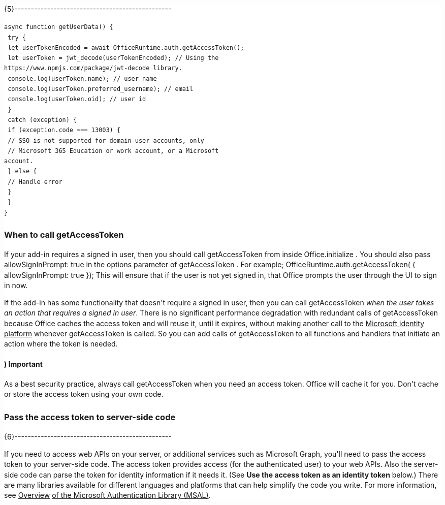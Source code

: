 {5}------------------------------------------------

```
async function getUserData() {
 try {
 let userTokenEncoded = await OfficeRuntime.auth.getAccessToken();
 let userToken = jwt_decode(userTokenEncoded); // Using the
https://www.npmjs.com/package/jwt-decode library.
 console.log(userToken.name); // user name
 console.log(userToken.preferred_username); // email
 console.log(userToken.oid); // user id 
 }
 catch (exception) {
 if (exception.code === 13003) {
 // SSO is not supported for domain user accounts, only
 // Microsoft 365 Education or work account, or a Microsoft
account.
 } else {
 // Handle error
 }
 }
}
```
### **When to call getAccessToken**

If your add-in requires a signed in user, then you should call getAccessToken from inside Office.initialize . You should also pass allowSignInPrompt: true in the options parameter of getAccessToken . For example; OfficeRuntime.auth.getAccessToken( { allowSignInPrompt: true }); This will ensure that if the user is not yet signed in, that Office prompts the user through the UI to sign in now.

If the add-in has some functionality that doesn't require a signed in user, then you can call getAccessToken *when the user takes an action that requires a signed in user*. There is no significant performance degradation with redundant calls of getAccessToken because Office caches the access token and will reuse it, until it expires, without making another call to the [Microsoft identity platform](https://learn.microsoft.com/en-us/azure/active-directory/develop/) whenever getAccessToken is called. So you can add calls of getAccessToken to all functions and handlers that initiate an action where the token is needed.

#### ) **Important**

As a best security practice, always call getAccessToken when you need an access token. Office will cache it for you. Don't cache or store the access token using your own code.

### **Pass the access token to server-side code**

{6}------------------------------------------------

If you need to access web APIs on your server, or additional services such as Microsoft Graph, you'll need to pass the access token to your server-side code. The access token provides access (for the authenticated user) to your web APIs. Also the server-side code can parse the token for identity information if it needs it. (See **Use the access token as an identity token** below.) There are many libraries available for different languages and platforms that can help simplify the code you write. For more information, see [Overview](https://learn.microsoft.com/en-us/azure/active-directory/develop/msal-overview) [of the Microsoft Authentication Library (MSAL)](https://learn.microsoft.com/en-us/azure/active-directory/develop/msal-overview).
